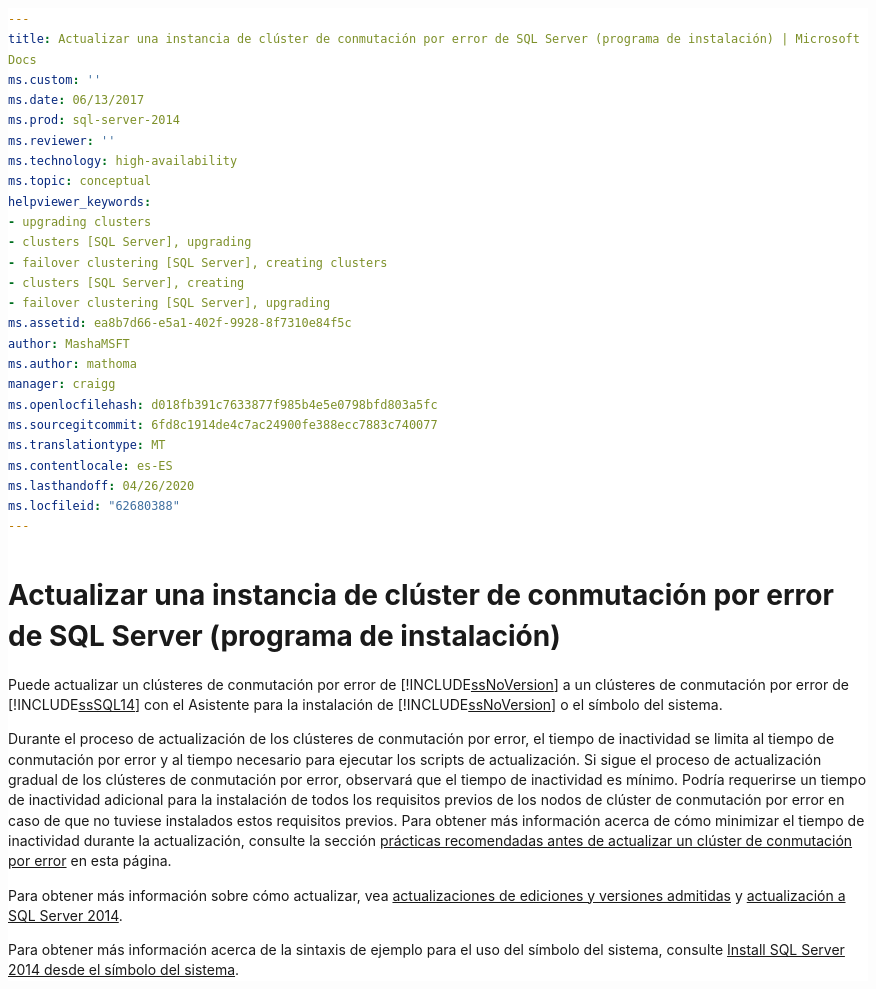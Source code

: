 ```yaml
---
title: Actualizar una instancia de clúster de conmutación por error de SQL Server (programa de instalación) | Microsoft Docs
ms.custom: ''
ms.date: 06/13/2017
ms.prod: sql-server-2014
ms.reviewer: ''
ms.technology: high-availability
ms.topic: conceptual
helpviewer_keywords:
- upgrading clusters
- clusters [SQL Server], upgrading
- failover clustering [SQL Server], creating clusters
- clusters [SQL Server], creating
- failover clustering [SQL Server], upgrading
ms.assetid: ea8b7d66-e5a1-402f-9928-8f7310e84f5c
author: MashaMSFT
ms.author: mathoma
manager: craigg
ms.openlocfilehash: d018fb391c7633877f985b4e5e0798bfd803a5fc
ms.sourcegitcommit: 6fd8c1914de4c7ac24900fe388ecc7883c740077
ms.translationtype: MT
ms.contentlocale: es-ES
ms.lasthandoff: 04/26/2020
ms.locfileid: "62680388"
---
```

# <a name="upgrade-a-sql-server-failover-cluster-instance-setup"></a>Actualizar una instancia de clúster de conmutación por error de SQL Server (programa de instalación)
  Puede actualizar un clústeres de conmutación por error de [!INCLUDE[ssNoVersion](../../../includes/ssnoversion-md.md)] a un clústeres de conmutación por error de [!INCLUDE[ssSQL14](../../../includes/sssql14-md.md)] con el Asistente para la instalación de [!INCLUDE[ssNoVersion](../../../includes/ssnoversion-md.md)] o el símbolo del sistema.  
  
 Durante el proceso de actualización de los clústeres de conmutación por error, el tiempo de inactividad se limita al tiempo de conmutación por error y al tiempo necesario para ejecutar los scripts de actualización. Si sigue el proceso de actualización gradual de los clústeres de conmutación por error, observará que el tiempo de inactividad es mínimo. Podría requerirse un tiempo de inactividad adicional para la instalación de todos los requisitos previos de los nodos de clúster de conmutación por error en caso de que no tuviese instalados estos requisitos previos. Para obtener más información acerca de cómo minimizar el tiempo de inactividad durante la actualización, consulte la sección [prácticas recomendadas antes de actualizar un clúster de conmutación por error](#BestPractices) en esta página.  
  
 Para obtener más información sobre cómo actualizar, vea [actualizaciones de ediciones y versiones admitidas](../../../database-engine/install-windows/supported-version-and-edition-upgrades.md) y [actualización a SQL Server 2014](../../../database-engine/install-windows/upgrade-sql-server.md).  
  
 Para obtener más información acerca de la sintaxis de ejemplo para el uso del símbolo del sistema, consulte [Install SQL Server 2014 desde el símbolo del sistema](../../../database-engine/install-windows/install-sql-server-from-the-command-prompt.md).  
  